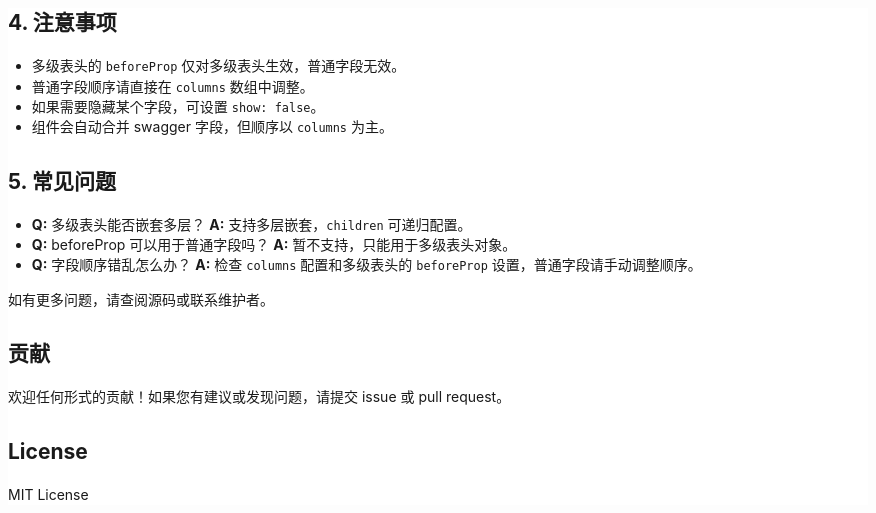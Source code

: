 ## 4. 注意事项

- 多级表头的 `beforeProp` 仅对多级表头生效，普通字段无效。
- 普通字段顺序请直接在 `columns` 数组中调整。
- 如果需要隐藏某个字段，可设置 `show: false`。
- 组件会自动合并 swagger 字段，但顺序以 `columns` 为主。

## 5. 常见问题

- **Q:** 多级表头能否嵌套多层？
  **A:** 支持多层嵌套，`children` 可递归配置。
- **Q:** beforeProp 可以用于普通字段吗？
  **A:** 暂不支持，只能用于多级表头对象。
- **Q:** 字段顺序错乱怎么办？
  **A:** 检查 `columns` 配置和多级表头的 `beforeProp` 设置，普通字段请手动调整顺序。

如有更多问题，请查阅源码或联系维护者。


## 贡献

欢迎任何形式的贡献！如果您有建议或发现问题，请提交 issue 或 pull request。

## License

MIT License
